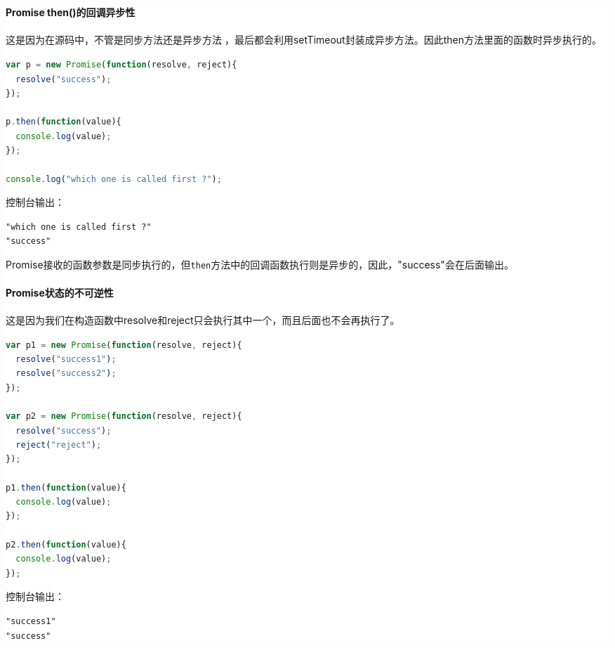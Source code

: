 #### Promise then()的回调异步性

这是因为在源码中，不管是同步方法还是异步方法 ，最后都会利用setTimeout封装成异步方法。因此then方法里面的函数时异步执行的。

```javascript
var p = new Promise(function(resolve, reject){
  resolve("success");
});

p.then(function(value){
  console.log(value);
});

console.log("which one is called first ?");
```

控制台输出：

```css
"which one is called first ?"
"success"
```

Promise接收的函数参数是同步执行的，但`then`方法中的回调函数执行则是异步的，因此，"success"会在后面输出。

#### Promise状态的不可逆性

这是因为我们在构造函数中resolve和reject只会执行其中一个，而且后面也不会再执行了。

```javascript
var p1 = new Promise(function(resolve, reject){
  resolve("success1");
  resolve("success2");
});

var p2 = new Promise(function(resolve, reject){
  resolve("success");
  reject("reject");
});

p1.then(function(value){
  console.log(value);
});

p2.then(function(value){
  console.log(value);
});

```

控制台输出：

```css
"success1"
"success"
```

